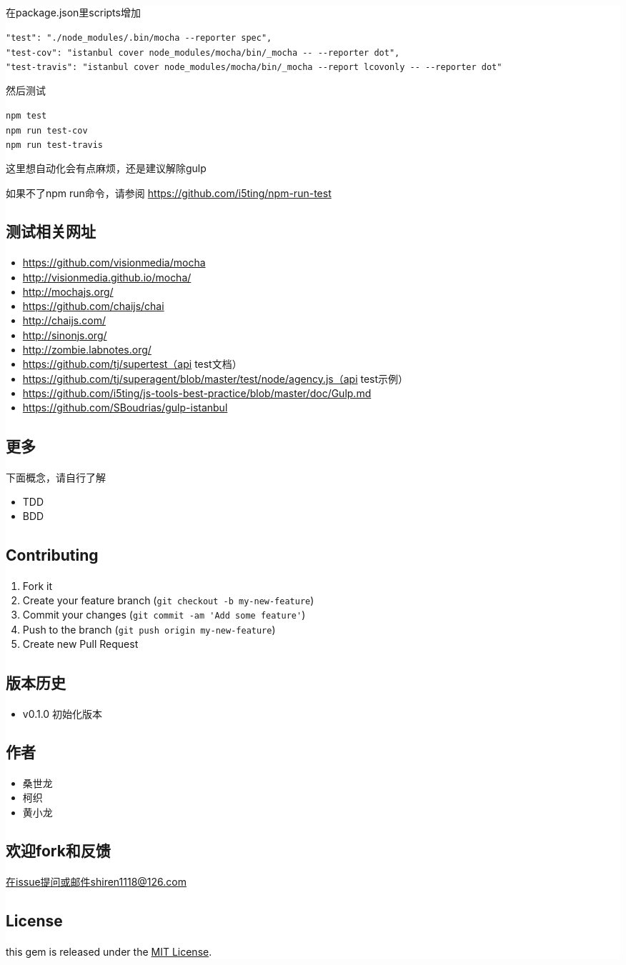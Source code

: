 在package.json里scripts增加

    "test": "./node_modules/.bin/mocha --reporter spec",
    "test-cov": "istanbul cover node_modules/mocha/bin/_mocha -- --reporter dot",
    "test-travis": "istanbul cover node_modules/mocha/bin/_mocha --report lcovonly -- --reporter dot"

然后测试

	npm test
	npm run test-cov
	npm run test-travis
	
这里想自动化会有点麻烦，还是建议解除gulp

如果不了npm run命令，请参阅 https://github.com/i5ting/npm-run-test

## 测试相关网址

- https://github.com/visionmedia/mocha
- http://visionmedia.github.io/mocha/
- http://mochajs.org/
- https://github.com/chaijs/chai
- http://chaijs.com/
- http://sinonjs.org/
- http://zombie.labnotes.org/
- https://github.com/tj/supertest（api test文档）
- https://github.com/tj/superagent/blob/master/test/node/agency.js（api test示例）
- https://github.com/i5ting/js-tools-best-practice/blob/master/doc/Gulp.md
- https://github.com/SBoudrias/gulp-istanbul

## 更多

下面概念，请自行了解

- TDD
- BDD



## Contributing

1. Fork it
2. Create your feature branch (`git checkout -b my-new-feature`)
3. Commit your changes (`git commit -am 'Add some feature'`)
4. Push to the branch (`git push origin my-new-feature`)
5. Create new Pull Request

## 版本历史

- v0.1.0 初始化版本 

## 作者

- 桑世龙
- 柯织
- 黄小龙

## 欢迎fork和反馈

在issue提问或邮件shiren1118@126.com

## License

this gem is released under the [MIT License](http://www.opensource.org/licenses/MIT).
